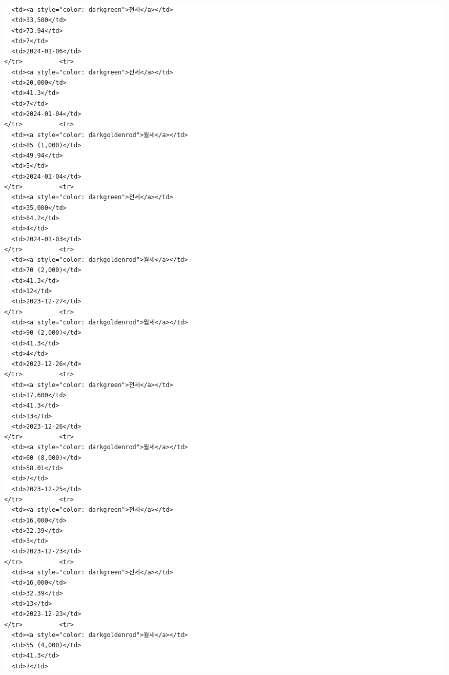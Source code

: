       <td><a style="color: darkgreen">전세</a></td>
      <td>33,500</td>
      <td>73.94</td>
      <td>7</td>
      <td>2024-01-06</td>
    </tr>          <tr>
      <td><a style="color: darkgreen">전세</a></td>
      <td>20,000</td>
      <td>41.3</td>
      <td>7</td>
      <td>2024-01-04</td>
    </tr>          <tr>
      <td><a style="color: darkgoldenrod">월세</a></td>
      <td>85 (1,000)</td>
      <td>49.94</td>
      <td>5</td>
      <td>2024-01-04</td>
    </tr>          <tr>
      <td><a style="color: darkgreen">전세</a></td>
      <td>35,000</td>
      <td>84.2</td>
      <td>4</td>
      <td>2024-01-03</td>
    </tr>          <tr>
      <td><a style="color: darkgoldenrod">월세</a></td>
      <td>70 (2,000)</td>
      <td>41.3</td>
      <td>12</td>
      <td>2023-12-27</td>
    </tr>          <tr>
      <td><a style="color: darkgoldenrod">월세</a></td>
      <td>90 (2,000)</td>
      <td>41.3</td>
      <td>4</td>
      <td>2023-12-26</td>
    </tr>          <tr>
      <td><a style="color: darkgreen">전세</a></td>
      <td>17,600</td>
      <td>41.3</td>
      <td>13</td>
      <td>2023-12-26</td>
    </tr>          <tr>
      <td><a style="color: darkgoldenrod">월세</a></td>
      <td>60 (8,000)</td>
      <td>58.01</td>
      <td>7</td>
      <td>2023-12-25</td>
    </tr>          <tr>
      <td><a style="color: darkgreen">전세</a></td>
      <td>16,000</td>
      <td>32.39</td>
      <td>3</td>
      <td>2023-12-23</td>
    </tr>          <tr>
      <td><a style="color: darkgreen">전세</a></td>
      <td>16,000</td>
      <td>32.39</td>
      <td>13</td>
      <td>2023-12-23</td>
    </tr>          <tr>
      <td><a style="color: darkgoldenrod">월세</a></td>
      <td>55 (4,000)</td>
      <td>41.3</td>
      <td>7</td>